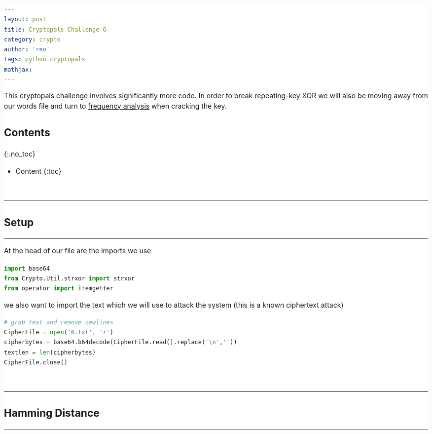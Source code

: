 ```yaml
---
layout: post
title: Cryptopals Challenge 6
category: crypto
author: 'reo'
tags: python cryptopals
mathjax: 
---
```


This cryptopals challenge involves significantly more code.
In order to break repeating-key XOR we will also be moving away from our words file and turn to
[frequency analysis](https://en.wikipedia.org/wiki/Frequency_analysis)
when cracking the key.

## Contents
{:.no_toc}

* Content
{:toc}

<br>

* * *

## Setup

* * *

At the head of our file are the imports we use
```python
import base64
from Crypto.Util.strxor import strxor
from operator import itemgetter
```

we also want to import the text which we will use to attack the system (this is a known ciphertext attack)

```python
# grab text and remove newlines
CipherFile = open('6.txt', 'r')
cipherbytes = base64.b64decode(CipherFile.read().replace('\n',''))
textlen = len(cipherbytes)
CipherFile.close()
```

<br>

* * *

## Hamming Distance

* * *
